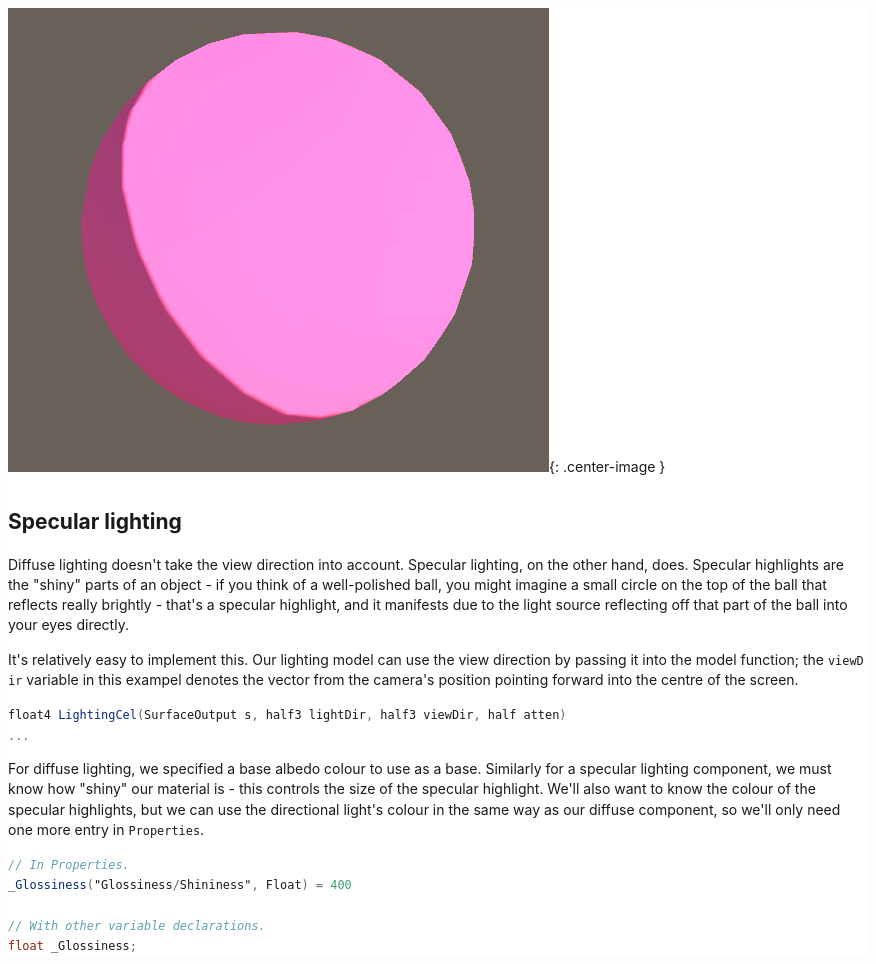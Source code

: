 ![Smooth Falloff Surf](/img/tut2/part2-cel-shaded-falloff-surf.png){: .center-image }

## Specular lighting

Diffuse lighting doesn't take the view direction into account. Specular lighting, on the other hand, does. Specular highlights are the "shiny" parts of an object - if you think of a well-polished ball, you might imagine a small circle on the top of the ball that reflects really brightly - that's a specular highlight, and it manifests due to the light source reflecting off that part of the ball into your eyes directly.

It's relatively easy to implement this. Our lighting model can use the view direction by passing it into the model function; the `viewDir` variable in this exampel denotes the vector from the camera's position pointing forward into the centre of the screen.

~~~glsl
float4 LightingCel(SurfaceOutput s, half3 lightDir, half3 viewDir, half atten)
...
~~~

For diffuse lighting, we specified a base albedo colour to use as a base. Similarly for a specular lighting component, we must know how "shiny" our material is - this controls the size of the specular highlight. We'll also want to know the colour of the specular highlights, but we can use the directional light's colour in the same way as our diffuse component, so we'll only need one more entry in `Properties`.

~~~glsl
// In Properties.
_Glossiness("Glossiness/Shininess", Float) = 400

// With other variable declarations.
float _Glossiness;
~~~
